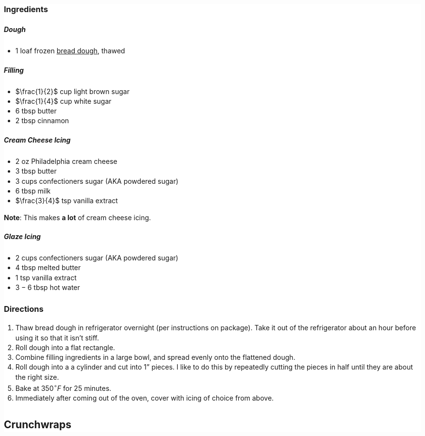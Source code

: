 ### Ingredients

##### Dough

- $1$ loaf frozen [bread
  dough](https://rhodesbakenserv.com/white-bread-2/), thawed

##### Filling

- $\frac{1}{2}$ cup light brown sugar
- $\frac{1}{4}$ cup white sugar
- $6$ tbsp butter
- $2$ tbsp cinnamon

##### Cream Cheese Icing

- $2$ oz Philadelphia cream cheese
- $3$ tbsp butter
- $3$ cups confectioners sugar (AKA powdered sugar)
- $6$ tbsp milk
- $\frac{3}{4}$ tsp vanilla extract

**Note**: This makes **a lot** of cream cheese icing.

##### Glaze Icing

- $2$ cups confectioners sugar (AKA powdered sugar)
- $4$ tbsp melted butter
- $1$ tsp vanilla extract
- $3-6$ tbsp hot water

### Directions

1.  Thaw bread dough in refrigerator overnight (per instructions on
    package). Take it out of the refrigerator about an hour before using
    it so that it isn’t stiff.
2.  Roll dough into a flat rectangle.
3.  Combine filling ingredients in a large bowl, and spread evenly onto
    the flattened dough.
4.  Roll dough into a a cylinder and cut into $1$” pieces. I like to do
    this by repeatedly cutting the pieces in half until they are about
    the right size.
5.  Bake at $350^\circ F$ for $25$ minutes.
6.  Immediately after coming out of the oven, cover with icing of choice
    from above.

## Crunchwraps
